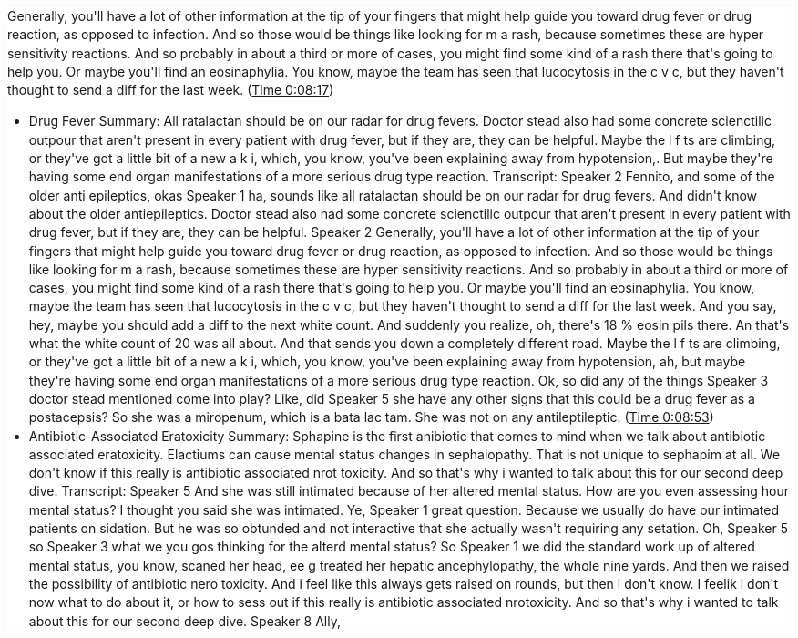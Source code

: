   Generally, you'll have a lot of other information at the tip of your fingers that might help guide you toward drug fever or drug reaction, as opposed to infection. And so those would be things like looking for m a rash, because sometimes these are hyper sensitivity reactions. And so probably in about a third or more of cases, you might find some kind of a rash there that's going to help you. Or maybe you'll find an eosinaphylia. You know, maybe the team has seen that lucocytosis in the c v c, but they haven't thought to send a diff for the last week. ([Time 0:08:17](https://share.snipd.com/snip/3486f1fa-1605-4429-9a6c-0b121f8904a8))
- Drug Fever
  Summary:
  All ratalactan should be on our radar for drug fevers. Doctor stead also had some concrete scienctilic outpour that aren't present in every patient with drug fever, but if they are, they can be helpful. Maybe the l f ts are climbing, or they've got a little bit of a new a k i, which, you know, you've been explaining away from hypotension,. But maybe they're having some end organ manifestations of a more serious drug type reaction.
  Transcript:
  Speaker 2
  Fennito, and some of the older anti epileptics, okas
  Speaker 1
  ha, sounds like all ratalactan should be on our radar for drug fevers. And didn't know about the older antiepileptics. Doctor stead also had some concrete scienctilic outpour that aren't present in every patient with drug fever, but if they are, they can be helpful.
  Speaker 2
  Generally, you'll have a lot of other information at the tip of your fingers that might help guide you toward drug fever or drug reaction, as opposed to infection. And so those would be things like looking for m a rash, because sometimes these are hyper sensitivity reactions. And so probably in about a third or more of cases, you might find some kind of a rash there that's going to help you. Or maybe you'll find an eosinaphylia. You know, maybe the team has seen that lucocytosis in the c v c, but they haven't thought to send a diff for the last week. And you say, hey, maybe you should add a diff to the next white count. And suddenly you realize, oh, there's 18 % eosin pils there. An that's what the white count of 20 was all about. And that sends you down a completely different road. Maybe the l f ts are climbing, or they've got a little bit of a new a k i, which, you know, you've been explaining away from hypotension, ah, but maybe they're having some end organ manifestations of a more serious drug type reaction. Ok, so did any of the things
  Speaker 3
  doctor stead mentioned come into play? Like, did
  Speaker 5
  she have any other signs that this could be a drug fever as a postacepsis? So she was a miropenum, which is a bata lac tam. She was not on any antileptileptic. ([Time 0:08:53](https://share.snipd.com/snip/b0e8a832-6e26-4ece-a44e-315035e67ed9))
- Antibiotic-Associated Eratoxicity
  Summary:
  Sphapine is the first anibiotic that comes to mind when we talk about antibiotic associated eratoxicity. Elactiums can cause mental status changes in sephalopathy. That is not unique to sephapim at all. We don't know if this really is antibiotic associated nrot toxicity. And so that's why i wanted to talk about this for our second deep dive.
  Transcript:
  Speaker 5
  And she was still intimated because of her altered mental status. How are you even assessing hour mental status? I thought you said she was intimated. Ye,
  Speaker 1
  great question. Because we usually do have our intimated patients on sidation. But he was so obtunded and not interactive that she actually wasn't requiring any setation. Oh,
  Speaker 5
  so
  Speaker 3
  what we you gos thinking for the alterd mental status? So
  Speaker 1
  we did the standard work up of altered mental status, you know, scaned her head, ee g treated her hepatic ancephylopathy, the whole nine yards. And then we raised the possibility of antibiotic nero toxicity. And i feel like this always gets raised on rounds, but then i don't know. I feelik i don't now what to do about it, or how to sess out if this really is antibiotic associated nrotoxicity. And so that's why i wanted to talk about this for our second deep dive.
  Speaker 8
  Ally,